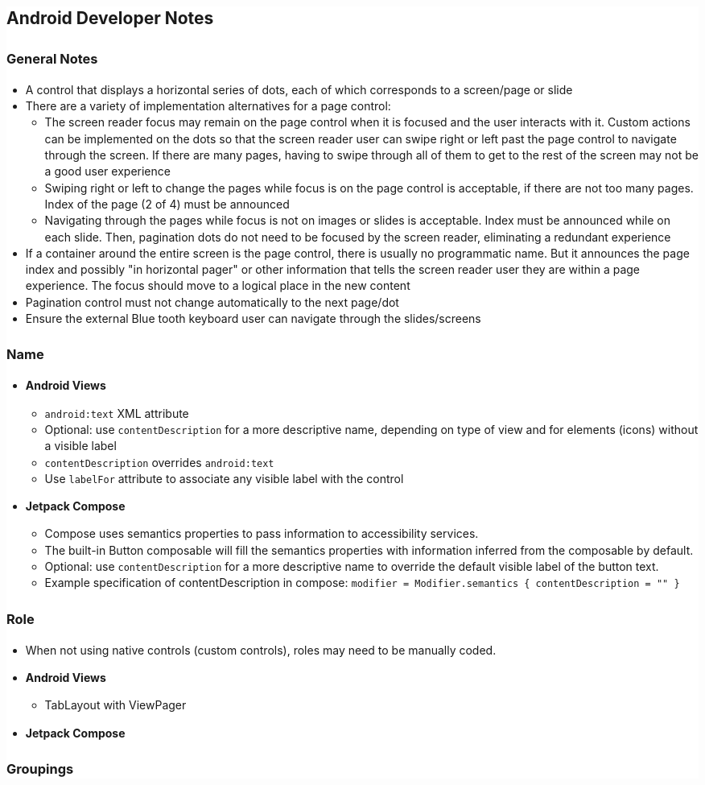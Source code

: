 ## Android Developer Notes
### General Notes

   - A control that displays a horizontal series of dots, each of which corresponds to a screen/page or slide
   - There are a variety of implementation alternatives for a page control: 
      - The screen reader focus may remain on the page control when it is focused and the user interacts with it. Custom actions can be implemented on the dots so that the screen reader user can swipe right or left past the page control to navigate through the screen. If there are many pages, having to swipe through all of them to get to the rest of the screen may not be a good user experience
      - Swiping right or left to change the pages while focus is on the page control is acceptable, if there are not too many pages. Index of the page (2 of 4) must be announced
      - Navigating through the pages while focus is not on images or slides is acceptable. Index must be announced while on each slide. Then, pagination dots do not need to be focused by the screen reader, eliminating a redundant experience
   - If a container around the entire screen is the page control, there is usually no programmatic name. But it announces the page index and possibly "in horizontal pager" or other information that tells the screen reader user they are within a page experience. The focus should move to a logical place in the new content
   - Pagination control must not change automatically to the next page/dot
   - Ensure the external Blue tooth keyboard user can navigate through the slides/screens

### Name 

   - **Android Views** 

      - `android:text` XML attribute
      - Optional: use `contentDescription` for a more descriptive name, depending on type of view and for elements (icons) without a visible label
      - `contentDescription` overrides `android:text`
      - Use `labelFor` attribute to associate any visible label with the control

   - **Jetpack Compose**

      - Compose uses semantics properties to pass information to accessibility services.
      - The built-in Button composable will fill the semantics properties with information inferred from the composable by default.
      - Optional: use `contentDescription` for a more descriptive name to override the default visible label of the button text.
      - Example specification of contentDescription in compose: `modifier = Modifier.semantics { contentDescription = "" }`

### Role

   - When not using native controls (custom controls), roles may need to be manually coded.

   - **Android Views**

      - TabLayout with ViewPager

   - **Jetpack Compose**

### Groupings
